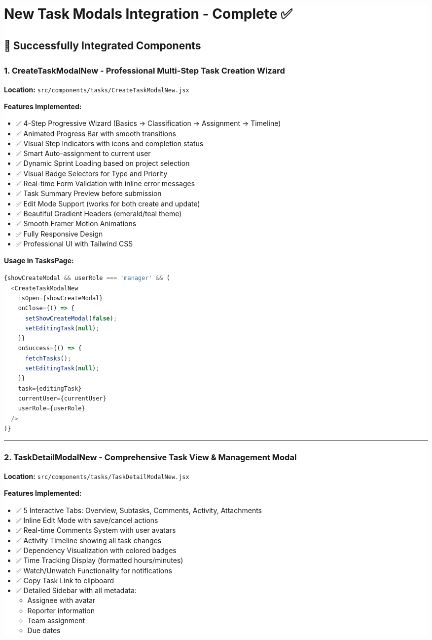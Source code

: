 # New Task Modals Integration - Complete ✅

## 🎉 Successfully Integrated Components

### 1. **CreateTaskModalNew** - Professional Multi-Step Task Creation Wizard
**Location:** `src/components/tasks/CreateTaskModalNew.jsx`

**Features Implemented:**
- ✅ 4-Step Progressive Wizard (Basics → Classification → Assignment → Timeline)
- ✅ Animated Progress Bar with smooth transitions
- ✅ Visual Step Indicators with icons and completion status
- ✅ Smart Auto-assignment to current user
- ✅ Dynamic Sprint Loading based on project selection
- ✅ Visual Badge Selectors for Type and Priority
- ✅ Real-time Form Validation with inline error messages
- ✅ Task Summary Preview before submission
- ✅ Edit Mode Support (works for both create and update)
- ✅ Beautiful Gradient Headers (emerald/teal theme)
- ✅ Smooth Framer Motion Animations
- ✅ Fully Responsive Design
- ✅ Professional UI with Tailwind CSS

**Usage in TasksPage:**
```javascript
{showCreateModal && userRole === 'manager' && (
  <CreateTaskModalNew
    isOpen={showCreateModal}
    onClose={() => {
      setShowCreateModal(false);
      setEditingTask(null);
    }}
    onSuccess={() => {
      fetchTasks();
      setEditingTask(null);
    }}
    task={editingTask}
    currentUser={currentUser}
    userRole={userRole}
  />
)}
```

---

### 2. **TaskDetailModalNew** - Comprehensive Task View & Management Modal
**Location:** `src/components/tasks/TaskDetailModalNew.jsx`

**Features Implemented:**
- ✅ 5 Interactive Tabs: Overview, Subtasks, Comments, Activity, Attachments
- ✅ Inline Edit Mode with save/cancel actions
- ✅ Real-time Comments System with user avatars
- ✅ Activity Timeline showing all task changes
- ✅ Dependency Visualization with colored badges
- ✅ Time Tracking Display (formatted hours/minutes)
- ✅ Watch/Unwatch Functionality for notifications
- ✅ Copy Task Link to clipboard
- ✅ Detailed Sidebar with all metadata:
  - Assignee with avatar
  - Reporter information
  - Team assignment
  - Due dates